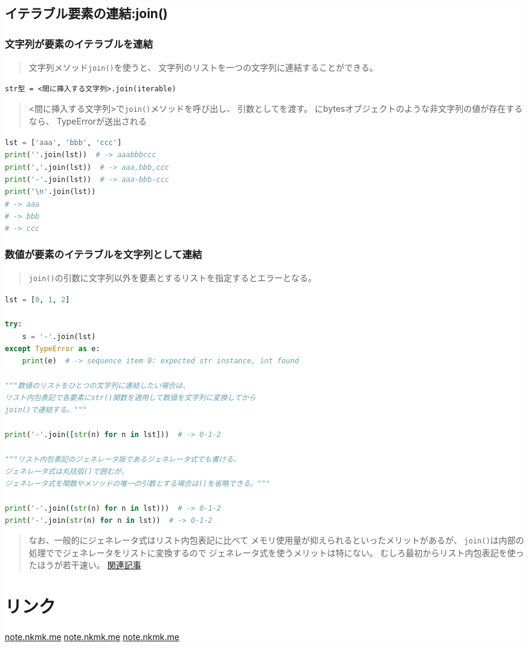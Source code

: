 ## イテラブル要素の連結:join()

### 文字列が要素のイテラブルを連結

> 文字列メソッド`join()`を使うと、
  文字列のリストを一つの文字列に連結することができる。

`str型 = <間に挿入する文字列>.join(iterable)`
> <間に挿入する文字列>で`join()`メソッドを呼び出し、
  引数として<iterable>を渡す。
> <iterable>にbytesオブジェクトのような非文字列の値が存在するなら、
  TypeErrorが送出される

```python
lst = ['aaa', 'bbb', 'ccc']
print(''.join(lst))  # -> aaabbbccc
print(','.join(lst))  # -> aaa,bbb,ccc
print('-'.join(lst))  # -> aaa-bbb-ccc
print('\n'.join(lst))
# -> aaa
# -> bbb
# -> ccc
```

### 数値が要素のイテラブルを文字列として連結

> `join()`の引数に文字列以外を要素とするリストを指定するとエラーとなる。

```python
lst = [0, 1, 2]

try:
    s = '-'.join(lst)
except TypeError as e:
    print(e)  # -> sequence item 0: expected str instance, int found

"""数値のリストをひとつの文字列に連結したい場合は、
リスト内包表記で各要素にstr()関数を適用して数値を文字列に変換してから
join()で連結する。"""

print('-'.join([str(n) for n in lst]))  # -> 0-1-2

"""リスト内包表記のジェネレータ版であるジェネレータ式でも書ける。
ジェネレータ式は丸括弧()で囲むが、
ジェネレータ式を関数やメソッドの唯一の引数とする場合は()を省略できる。"""

print('-'.join((str(n) for n in lst)))  # -> 0-1-2
print('-'.join(str(n) for n in lst))  # -> 0-1-2
```

> なお、一般的にジェネレータ式はリスト内包表記に比べて
  メモリ使用量が抑えられるといったメリットがあるが、
  `join()`は内部の処理ででジェネレータをリストに変換するので
  ジェネレータ式を使うメリットは特にない。
> むしろ最初からリスト内包表記を使ったほうが若干速い。
[関連記事](../../../5.%20特殊構文/内包表記.md)

# リンク

[note.nkmk.me](https://note.nkmk.me/python-split-rsplit-splitlines-re/)
[note.nkmk.me](https://note.nkmk.me/python-string-concat/)
[note.nkmk.me](https://note.nkmk.me/python-split-strip-list-join/)
